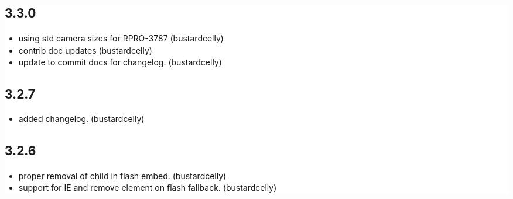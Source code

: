 
## 3.3.0

- using std camera sizes for RPRO-3787 (bustardcelly)
- contrib doc updates (bustardcelly)
- update to commit docs for changelog. (bustardcelly)

## 3.2.7

- added changelog. (bustardcelly)

## 3.2.6

- proper removal of child in flash embed. (bustardcelly)
- support for IE and remove element on flash fallback. (bustardcelly)

